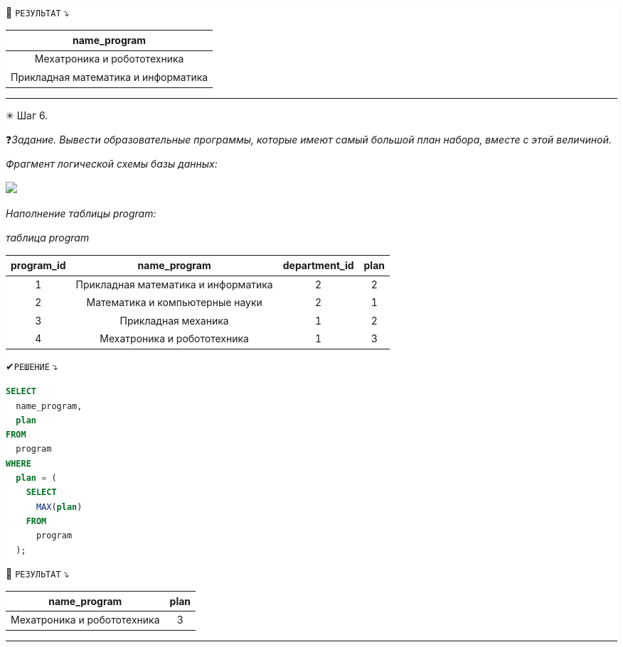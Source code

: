 🔎 `РЕЗУЛЬТАТ` ⤵️

| name_program                        |
|:---------------:|
| Мехатроника и робототехника         |
| Прикладная математика и информатика |

---

✳ Шаг 6. 

❓*Задание. Вывести образовательные программы, которые имеют самый большой план набора,  вместе с этой величиной.*

*Фрагмент логической схемы базы данных:*

![](https://ucarecdn.com/c59b5da0-f7bc-47ae-bd7d-882a3ccd84a3/)

*Наполнение таблицы program:*

*таблица program*

| program_id | name_program                        | department_id | plan |
|:---------------:|:---------------:|:---------------:|:---------------:|
| 1          | Прикладная математика и информатика | 2             | 2    |
| 2          | Математика и компьютерные науки     | 2             | 1    |
| 3          | Прикладная механика                 | 1             | 2    |
| 4          | Мехатроника и робототехника         | 1             | 3    |

✔`РЕШЕНИЕ` ⤵️

```sql
SELECT 
  name_program, 
  plan 
FROM 
  program 
WHERE 
  plan = (
    SELECT 
      MAX(plan) 
    FROM 
      program
  );
```

🔎 `РЕЗУЛЬТАТ` ⤵️

| name_program                | plan |
|:---------------:|:---------------:|
| Мехатроника и робототехника | 3    |

---
